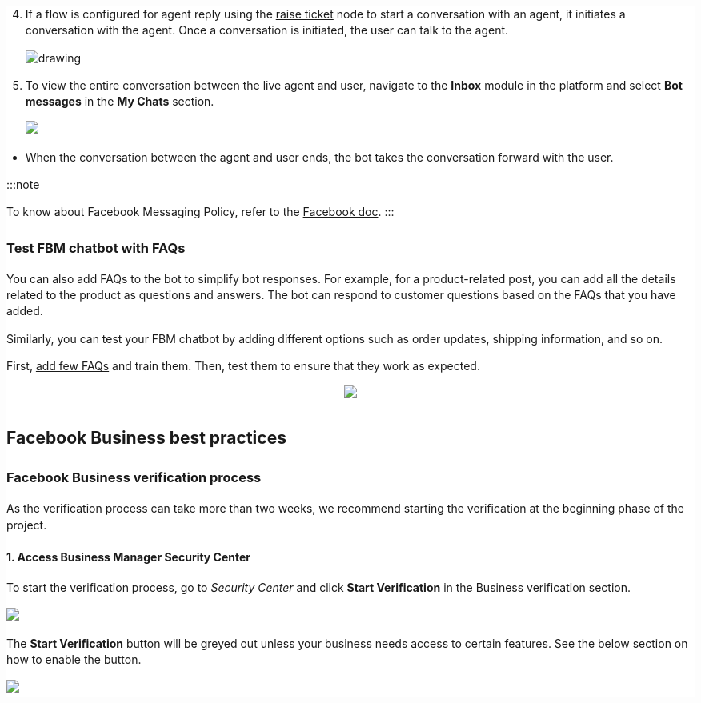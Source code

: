 4. If a flow is configured for agent reply using the [raise ticket](https://docs.yellow.ai/docs/platform_concepts/studio/build/nodes/action-nodes-overview/raise-ticket) node to start a conversation with an agent, it initiates a conversation with the agent. Once a conversation is initiated, the user can talk to the agent.

    <img src="https://i.imgur.com/jG4pgDK.png" alt="drawing" width="50%"/>
    
5. To view the entire conversation between the live agent and user, navigate to the **Inbox** module in the platform and select **Bot messages** in the **My Chats** section.

    ![](https://i.imgur.com/o21FqgC.png)


* When the conversation between the agent and user ends, the bot takes the conversation forward with the user.   

:::note

To know about Facebook Messaging Policy, refer to the [Facebook doc](https://developers.facebook.com/docs/messenger-platform/policy/).
:::

### Test FBM chatbot with FAQs

You can also add FAQs to the bot to simplify bot responses. For example, for a product-related post, you can add all the details related to the product as questions and answers. The bot can respond to customer questions based on the FAQs that you have added.

Similarly, you can test your FBM chatbot by adding different options such as order updates, shipping information, and so on. 

First, [add few FAQs](https://docs.yellow.ai/docs/platform_concepts/studio/train/add-faqs#-1-add-faqs) and train them. Then, test them to ensure that they work as expected.

   <center><img src="https://i.imgur.com/dcJjGfE.png" width="40%"/></center>

## Facebook Business best practices


### Facebook Business verification process

As the verification process can take more than two weeks, we recommend starting the verification at the beginning phase of the project.


#### 1. Access Business Manager Security Center

To start the verification process, go to *Security Center* and click **Start Verification** in the Business verification section.

   ![](https://i.imgur.com/SvbZvVN.png)

The **Start Verification** button will be greyed out unless your business needs access to certain features. See the below section on how to enable the button.

   ![](https://cdn.yellowmessenger.com/4lUE9WFC5jTX1620219352063.png)
